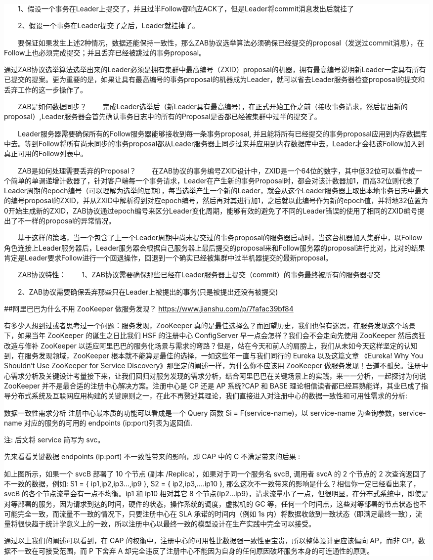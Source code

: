 　　1、假设一个事务在Leader上提交了，并且过半Follow都响应ACK了，但是Leader将commit消息发出后就挂了

　　2、假设一个事务在Leader提交了之后，Leader就挂掉了。

　　要保证如果发生上述2种情况，数据还能保持一致性，那么ZAB协议选举算法必须确保已经提交的proposal（发送过commit消息），在Follow上也必须完成提交；并且丢弃已经被跳过的事务proposal。

通过ZAB协议选举算法选举出来的Leader必须是拥有集群中最高编号（ZXID）proposal的机器，拥有最高编号说明新Leader一定具有所有已提交的提案。更为重要的是，如果让具有最高编号的事务proposal的机器成为Leader，就可以省去Leader服务器检查proposal的提交和丢弃工作的这一步操作了。

　　ZAB是如何数据同步？
　　完成Leader选举后（新Leader具有最高编号），在正式开始工作之前（接收事务请求，然后提出新的proposal）,Leader服务器会首先确认事务日志中的所有的Proposal是否都已经被集群中过半的提交了。

　　Leader服务器需要确保所有的Follow服务器能够接收到每一条事务proposal, 并且能将所有已经提交的事务proposal应用到内存数据库中去。等到Follow将所有尚未同步的事务proposal都从Leader服务器上同步过来并应用到内存数据库中去，Leader才会把该Follow加入到真正可用的Follow列表中。

　　ZAB是如何处理需要丢弃的Proposal？
　　在ZAB协议的事务编号ZXID设计中，ZXID是一个64位的数字，其中低32位可以看作成一个简单的单调递增计数器了，针对客户端每一个事务请求，Leader在产生新的事务Proposal时，都会对该计数器加1，而高32位则代表了Leader周期的epoch编号（可以理解为选举的届期），每当选举产生一个新的Leader，就会从这个Leader服务器上取出本地事务日志中最大的编号proposal的ZXID，并从ZXID中解析得到对应epoch编号，然后再对其进行加1，之后就以此编号作为新的epoch值，并将地32位置为0开始生成新的ZXID，ZAB协议通过epoch编号来区分Leader变化周期，能够有效的避免了不同的Leader错误的使用了相同的ZXID编号提出了不一样的proposal的异常情况。

　　基于这样的策略，当一个包含了上一个Leader周期中尚未提交过的事务proposal的服务器启动时，当这台机器加入集群中，以Follow角色连接上Leader服务器后，Leader服务器会根据自己服务器上最后提交的proposal来和Follow服务器的proposal进行比对，比对的结果肯定是Leader要求Follow进行一个回退操作，回退到一个确实已经被集群中过半机器提交的最新proposal。

　　ZAB协议特性：
　　1、ZAB协议需要确保那些已经在Leader服务器上提交（commit）的事务最终被所有的服务器提交

　　2、ZAB协议需要确保丢弃那些只在Leader上被提出的事务(只是被提出还没有被提交)

##阿里巴巴为什么不用 ZooKeeper 做服务发现？
https://www.jianshu.com/p/7fafac39bf84

有多少人想到过或者思考过一个问题：服务发现，ZooKeeper 真的是最佳选择么？而回望历史，我们也偶有迷思，在服务发现这个场景下，如果当年 ZooKeeper 的诞生之日比我们 HSF 的注册中心 ConfigServer 早一点会怎样？我们会不会走向先使用 ZooKeeper 然后疯狂改造与修补 ZooKeeper 以适应阿里巴巴的服务化场景与需求的弯路？但是，站在今天和前人的肩膀上，我们从未如今天这样坚定的认知到，在服务发现领域，ZooKeeper 根本就不能算是最佳的选择，一如这些年一直与我们同行的 Eureka 以及这篇文章 《Eureka! Why You Shouldn’t Use ZooKeeper for Service Discovery》那坚定的阐述一样，为什么你不应该用 ZooKeeper 做服务发现！吾道不孤矣。注册中心需求分析及关键设计考量接下来，让我们回归对服务发现的需求分析，结合阿里巴巴在关键场景上的实践，来一一分析，一起探讨为何说 ZooKeeper 并不是最合适的注册中心解决方案。注册中心是 CP 还是 AP 系统?CAP 和 BASE 理论相信读者都已经耳熟能详，其业已成了指导分布式系统及互联网应用构建的关键原则之一，在此不再赘述其理论，我们直接进入对注册中心的数据一致性和可用性需求的分析:

数据一致性需求分析
注册中心最本质的功能可以看成是一个 Query 函数 Si = F(service-name)，以 service-name 为查询参数，service-name 对应的服务的可用的 endpoints (ip:port)列表为返回值.

注: 后文将 service 简写为 svc。

先来看看关键数据 endpoints (ip:port) 不一致性带来的影响，即 CAP 中的 C 不满足带来的后果 :

如上图所示，如果一个 svcB 部署了 10 个节点 (副本 /Replica），如果对于同一个服务名 svcB, 调用者 svcA 的 2 个节点的 2 次查询返回了不一致的数据，例如: S1 = { ip1,ip2,ip3...,ip9 }, S2 = { ip2,ip3,....ip10 }, 那么这次不一致带来的影响是什么？相信你一定已经看出来了，svcB 的各个节点流量会有一点不均衡。ip1 和 ip10 相对其它 8 个节点{ip2...ip9}，请求流量小了一点，但很明显，在分布式系统中，即使是对等部署的服务，因为请求到达的时间，硬件的状态，操作系统的调度，虚拟机的 GC 等，任何一个时间点，这些对等部署的节点状态也不可能完全一致，而流量不一致的情况下，只要注册中心在 SLA 承诺的时间内（例如 1s 内）将数据收敛到一致状态（即满足最终一致），流量将很快趋于统计学意义上的一致，所以注册中心以最终一致的模型设计在生产实践中完全可以接受。

通过以上我们的阐述可以看到，在 CAP 的权衡中，注册中心的可用性比数据强一致性更宝贵，所以整体设计更应该偏向 AP，而非 CP，数据不一致在可接受范围，而 P 下舍弃 A 却完全违反了注册中心不能因为自身的任何原因破坏服务本身的可连通性的原则。
